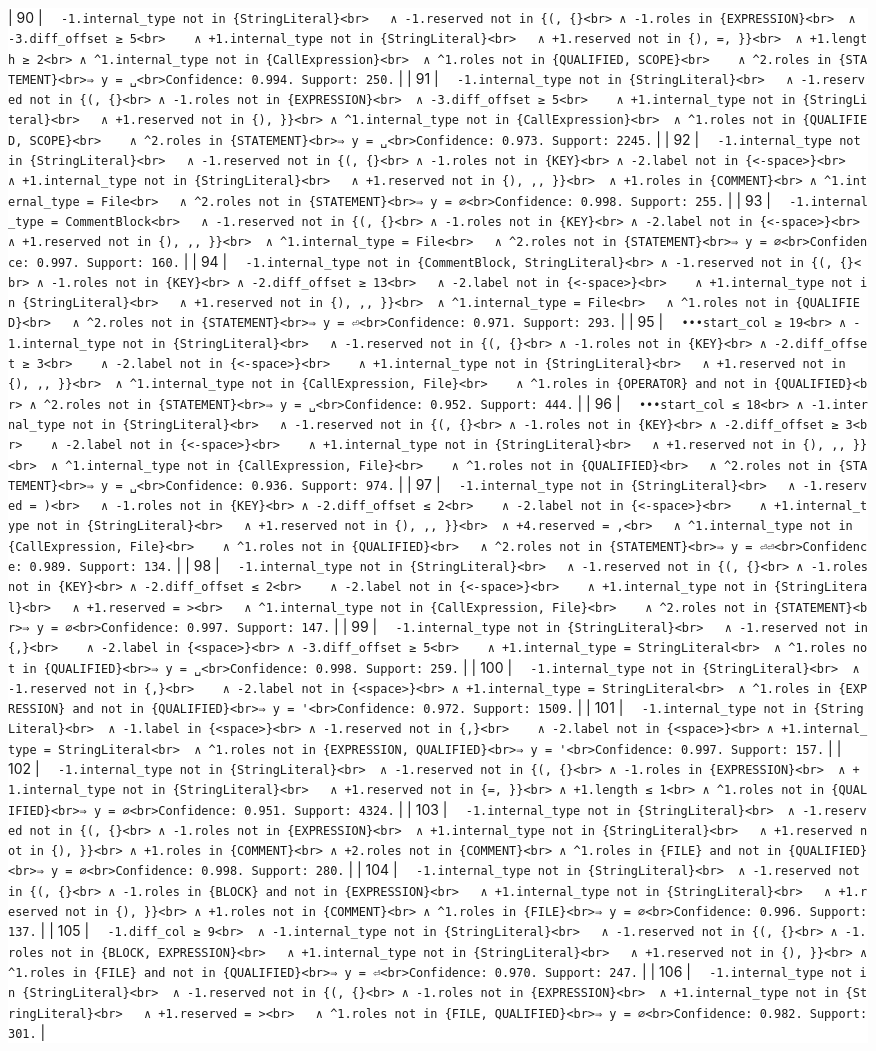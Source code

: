 | 90 | `  -1.internal_type not in {StringLiteral}<br>	∧ -1.reserved not in {(, {}<br>	∧ -1.roles in {EXPRESSION}<br>	∧ -3.diff_offset ≥ 5<br>	∧ +1.internal_type not in {StringLiteral}<br>	∧ +1.reserved not in {), =, }}<br>	∧ +1.length ≥ 2<br>	∧ ^1.internal_type not in {CallExpression}<br>	∧ ^1.roles not in {QUALIFIED, SCOPE}<br>	∧ ^2.roles in {STATEMENT}<br>⇒ y = ␣<br>Confidence: 0.994. Support: 250.` |
| 91 | `  -1.internal_type not in {StringLiteral}<br>	∧ -1.reserved not in {(, {}<br>	∧ -1.roles not in {EXPRESSION}<br>	∧ -3.diff_offset ≥ 5<br>	∧ +1.internal_type not in {StringLiteral}<br>	∧ +1.reserved not in {), }}<br>	∧ ^1.internal_type not in {CallExpression}<br>	∧ ^1.roles not in {QUALIFIED, SCOPE}<br>	∧ ^2.roles in {STATEMENT}<br>⇒ y = ␣<br>Confidence: 0.973. Support: 2245.` |
| 92 | `  -1.internal_type not in {StringLiteral}<br>	∧ -1.reserved not in {(, {}<br>	∧ -1.roles not in {KEY}<br>	∧ -2.label not in {<-space>}<br>	∧ +1.internal_type not in {StringLiteral}<br>	∧ +1.reserved not in {), ,, }}<br>	∧ +1.roles in {COMMENT}<br>	∧ ^1.internal_type = File<br>	∧ ^2.roles not in {STATEMENT}<br>⇒ y = ∅<br>Confidence: 0.998. Support: 255.` |
| 93 | `  -1.internal_type = CommentBlock<br>	∧ -1.reserved not in {(, {}<br>	∧ -1.roles not in {KEY}<br>	∧ -2.label not in {<-space>}<br>	∧ +1.reserved not in {), ,, }}<br>	∧ ^1.internal_type = File<br>	∧ ^2.roles not in {STATEMENT}<br>⇒ y = ∅<br>Confidence: 0.997. Support: 160.` |
| 94 | `  -1.internal_type not in {CommentBlock, StringLiteral}<br>	∧ -1.reserved not in {(, {}<br>	∧ -1.roles not in {KEY}<br>	∧ -2.diff_offset ≥ 13<br>	∧ -2.label not in {<-space>}<br>	∧ +1.internal_type not in {StringLiteral}<br>	∧ +1.reserved not in {), ,, }}<br>	∧ ^1.internal_type = File<br>	∧ ^1.roles not in {QUALIFIED}<br>	∧ ^2.roles not in {STATEMENT}<br>⇒ y = ⏎<br>Confidence: 0.971. Support: 293.` |
| 95 | `  •••start_col ≥ 19<br>	∧ -1.internal_type not in {StringLiteral}<br>	∧ -1.reserved not in {(, {}<br>	∧ -1.roles not in {KEY}<br>	∧ -2.diff_offset ≥ 3<br>	∧ -2.label not in {<-space>}<br>	∧ +1.internal_type not in {StringLiteral}<br>	∧ +1.reserved not in {), ,, }}<br>	∧ ^1.internal_type not in {CallExpression, File}<br>	∧ ^1.roles in {OPERATOR} and not in {QUALIFIED}<br>	∧ ^2.roles not in {STATEMENT}<br>⇒ y = ␣<br>Confidence: 0.952. Support: 444.` |
| 96 | `  •••start_col ≤ 18<br>	∧ -1.internal_type not in {StringLiteral}<br>	∧ -1.reserved not in {(, {}<br>	∧ -1.roles not in {KEY}<br>	∧ -2.diff_offset ≥ 3<br>	∧ -2.label not in {<-space>}<br>	∧ +1.internal_type not in {StringLiteral}<br>	∧ +1.reserved not in {), ,, }}<br>	∧ ^1.internal_type not in {CallExpression, File}<br>	∧ ^1.roles not in {QUALIFIED}<br>	∧ ^2.roles not in {STATEMENT}<br>⇒ y = ␣<br>Confidence: 0.936. Support: 974.` |
| 97 | `  -1.internal_type not in {StringLiteral}<br>	∧ -1.reserved = )<br>	∧ -1.roles not in {KEY}<br>	∧ -2.diff_offset ≤ 2<br>	∧ -2.label not in {<-space>}<br>	∧ +1.internal_type not in {StringLiteral}<br>	∧ +1.reserved not in {), ,, }}<br>	∧ +4.reserved = ,<br>	∧ ^1.internal_type not in {CallExpression, File}<br>	∧ ^1.roles not in {QUALIFIED}<br>	∧ ^2.roles not in {STATEMENT}<br>⇒ y = ⏎⏎<br>Confidence: 0.989. Support: 134.` |
| 98 | `  -1.internal_type not in {StringLiteral}<br>	∧ -1.reserved not in {(, {}<br>	∧ -1.roles not in {KEY}<br>	∧ -2.diff_offset ≤ 2<br>	∧ -2.label not in {<-space>}<br>	∧ +1.internal_type not in {StringLiteral}<br>	∧ +1.reserved = ><br>	∧ ^1.internal_type not in {CallExpression, File}<br>	∧ ^2.roles not in {STATEMENT}<br>⇒ y = ∅<br>Confidence: 0.997. Support: 147.` |
| 99 | `  -1.internal_type not in {StringLiteral}<br>	∧ -1.reserved not in {,}<br>	∧ -2.label in {<space>}<br>	∧ -3.diff_offset ≥ 5<br>	∧ +1.internal_type = StringLiteral<br>	∧ ^1.roles not in {QUALIFIED}<br>⇒ y = ␣<br>Confidence: 0.998. Support: 259.` |
| 100 | `  -1.internal_type not in {StringLiteral}<br>	∧ -1.reserved not in {,}<br>	∧ -2.label not in {<space>}<br>	∧ +1.internal_type = StringLiteral<br>	∧ ^1.roles in {EXPRESSION} and not in {QUALIFIED}<br>⇒ y = '<br>Confidence: 0.972. Support: 1509.` |
| 101 | `  -1.internal_type not in {StringLiteral}<br>	∧ -1.label in {<space>}<br>	∧ -1.reserved not in {,}<br>	∧ -2.label not in {<space>}<br>	∧ +1.internal_type = StringLiteral<br>	∧ ^1.roles not in {EXPRESSION, QUALIFIED}<br>⇒ y = '<br>Confidence: 0.997. Support: 157.` |
| 102 | `  -1.internal_type not in {StringLiteral}<br>	∧ -1.reserved not in {(, {}<br>	∧ -1.roles in {EXPRESSION}<br>	∧ +1.internal_type not in {StringLiteral}<br>	∧ +1.reserved not in {=, }}<br>	∧ +1.length ≤ 1<br>	∧ ^1.roles not in {QUALIFIED}<br>⇒ y = ∅<br>Confidence: 0.951. Support: 4324.` |
| 103 | `  -1.internal_type not in {StringLiteral}<br>	∧ -1.reserved not in {(, {}<br>	∧ -1.roles not in {EXPRESSION}<br>	∧ +1.internal_type not in {StringLiteral}<br>	∧ +1.reserved not in {), }}<br>	∧ +1.roles in {COMMENT}<br>	∧ +2.roles not in {COMMENT}<br>	∧ ^1.roles in {FILE} and not in {QUALIFIED}<br>⇒ y = ∅<br>Confidence: 0.998. Support: 280.` |
| 104 | `  -1.internal_type not in {StringLiteral}<br>	∧ -1.reserved not in {(, {}<br>	∧ -1.roles in {BLOCK} and not in {EXPRESSION}<br>	∧ +1.internal_type not in {StringLiteral}<br>	∧ +1.reserved not in {), }}<br>	∧ +1.roles not in {COMMENT}<br>	∧ ^1.roles in {FILE}<br>⇒ y = ∅<br>Confidence: 0.996. Support: 137.` |
| 105 | `  -1.diff_col ≥ 9<br>	∧ -1.internal_type not in {StringLiteral}<br>	∧ -1.reserved not in {(, {}<br>	∧ -1.roles not in {BLOCK, EXPRESSION}<br>	∧ +1.internal_type not in {StringLiteral}<br>	∧ +1.reserved not in {), }}<br>	∧ ^1.roles in {FILE} and not in {QUALIFIED}<br>⇒ y = ⏎<br>Confidence: 0.970. Support: 247.` |
| 106 | `  -1.internal_type not in {StringLiteral}<br>	∧ -1.reserved not in {(, {}<br>	∧ -1.roles not in {EXPRESSION}<br>	∧ +1.internal_type not in {StringLiteral}<br>	∧ +1.reserved = ><br>	∧ ^1.roles not in {FILE, QUALIFIED}<br>⇒ y = ∅<br>Confidence: 0.982. Support: 301.` |